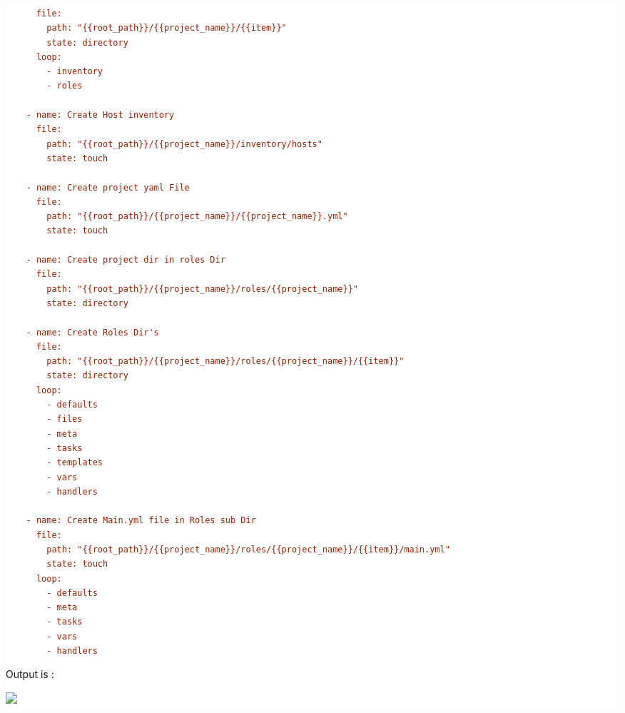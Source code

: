 ```ini
      file:
        path: "{{root_path}}/{{project_name}}/{{item}}"
        state: directory
      loop:
        - inventory
        - roles

    - name: Create Host inventory
      file:
        path: "{{root_path}}/{{project_name}}/inventory/hosts"
        state: touch

    - name: Create project yaml File
      file:
        path: "{{root_path}}/{{project_name}}/{{project_name}}.yml"
        state: touch

    - name: Create project dir in roles Dir
      file:
        path: "{{root_path}}/{{project_name}}/roles/{{project_name}}"
        state: directory

    - name: Create Roles Dir's
      file:
        path: "{{root_path}}/{{project_name}}/roles/{{project_name}}/{{item}}"
        state: directory
      loop:
        - defaults
        - files
        - meta
        - tasks
        - templates
        - vars
        - handlers

    - name: Create Main.yml file in Roles sub Dir
      file:
        path: "{{root_path}}/{{project_name}}/roles/{{project_name}}/{{item}}/main.yml"
        state: touch
      loop:
        - defaults
        - meta
        - tasks
        - vars
        - handlers
```

Output is :

![](C:\Users\m.dadashi\Pictures\plystruc.PNG)
